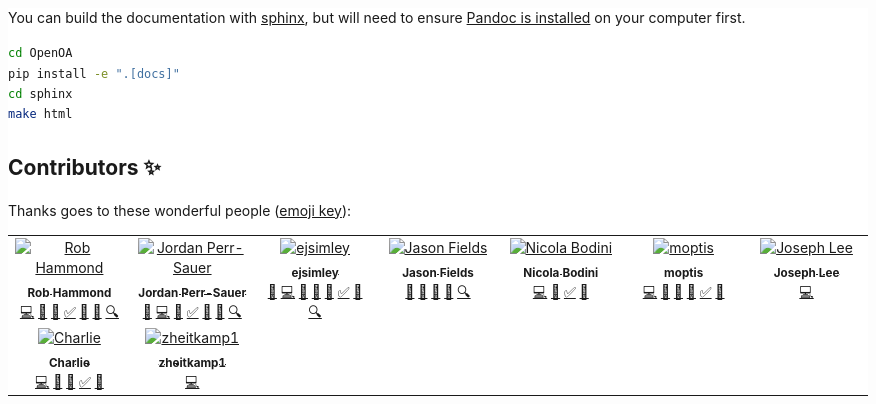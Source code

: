 You can build the documentation with [sphinx](http://www.sphinx-doc.org/en/stable/), but will need
to ensure [Pandoc is installed](https://pandoc.org/installing.html) on your computer first.

```bash
cd OpenOA
pip install -e ".[docs]"
cd sphinx
make html
```

## Contributors ✨

Thanks goes to these wonderful people ([emoji key](https://allcontributors.org/docs/en/emoji-key)):




<table>
  <tbody>
    <tr>
      <td align="center" valign="top" width="14.28%"><a href="https://www.linkedin.com/in/rob-hammond-33583756/"><img src="https://avatars.githubusercontent.com/u/13874373?v=4?s=100" width="100px;" alt="Rob Hammond"/><br /><sub><b>Rob Hammond</b></sub></a><br /><a href="https://github.com/NREL/OpenOA/commits?author=RHammond2" title="Code">💻</a> <a href="https://github.com/NREL/OpenOA/commits?author=RHammond2" title="Documentation">📖</a> <a href="https://github.com/NREL/OpenOA/pulls?q=is%3Apr+reviewed-by%3ARHammond2" title="Reviewed Pull Requests">👀</a> <a href="#tutorial-RHammond2" title="Tutorials">✅</a> <a href="#maintenance-RHammond2" title="Maintenance">🚧</a> <a href="#ideas-RHammond2" title="Ideas, Planning, & Feedback">🤔</a> <a href="#fundingFinding-RHammond2" title="Funding Finding">🔍</a></td>
      <td align="center" valign="top" width="14.28%"><a href="https://github.com/jordanperr"><img src="https://avatars.githubusercontent.com/u/355615?v=4?s=100" width="100px;" alt="Jordan Perr-Sauer"/><br /><sub><b>Jordan Perr-Sauer</b></sub></a><br /><a href="https://github.com/NREL/OpenOA/commits?author=jordanperr" title="Documentation">📖</a> <a href="https://github.com/NREL/OpenOA/commits?author=jordanperr" title="Code">💻</a> <a href="https://github.com/NREL/OpenOA/pulls?q=is%3Apr+reviewed-by%3Ajordanperr" title="Reviewed Pull Requests">👀</a> <a href="#tutorial-jordanperr" title="Tutorials">✅</a> <a href="#maintenance-jordanperr" title="Maintenance">🚧</a> <a href="#ideas-jordanperr" title="Ideas, Planning, & Feedback">🤔</a> <a href="#fundingFinding-jordanperr" title="Funding Finding">🔍</a></td>
      <td align="center" valign="top" width="14.28%"><a href="https://github.com/ejsimley"><img src="https://avatars.githubusercontent.com/u/40040961?v=4?s=100" width="100px;" alt="ejsimley"/><br /><sub><b>ejsimley</b></sub></a><br /><a href="#projectManagement-ejsimley" title="Project Management">📆</a> <a href="https://github.com/NREL/OpenOA/commits?author=ejsimley" title="Code">💻</a> <a href="#data-ejsimley" title="Data">🔣</a> <a href="https://github.com/NREL/OpenOA/commits?author=ejsimley" title="Documentation">📖</a> <a href="https://github.com/NREL/OpenOA/pulls?q=is%3Apr+reviewed-by%3Aejsimley" title="Reviewed Pull Requests">👀</a> <a href="#tutorial-ejsimley" title="Tutorials">✅</a> <a href="#ideas-ejsimley" title="Ideas, Planning, & Feedback">🤔</a> <a href="#fundingFinding-ejsimley" title="Funding Finding">🔍</a></td>
      <td align="center" valign="top" width="14.28%"><a href="https://github.com/Dynorat"><img src="https://avatars.githubusercontent.com/u/4141650?v=4?s=100" width="100px;" alt="Jason Fields"/><br /><sub><b>Jason Fields</b></sub></a><br /><a href="#projectManagement-Dynorat" title="Project Management">📆</a> <a href="https://github.com/NREL/OpenOA/pulls?q=is%3Apr+reviewed-by%3ADynorat" title="Reviewed Pull Requests">👀</a> <a href="#business-Dynorat" title="Business development">💼</a> <a href="#design-Dynorat" title="Design">🎨</a> <a href="#fundingFinding-Dynorat" title="Funding Finding">🔍</a></td>
      <td align="center" valign="top" width="14.28%"><a href="https://github.com/nbodini"><img src="https://avatars.githubusercontent.com/u/55894604?v=4?s=100" width="100px;" alt="Nicola Bodini"/><br /><sub><b>Nicola Bodini</b></sub></a><br /><a href="https://github.com/NREL/OpenOA/commits?author=nbodini" title="Code">💻</a> <a href="https://github.com/NREL/OpenOA/pulls?q=is%3Apr+reviewed-by%3Anbodini" title="Reviewed Pull Requests">👀</a> <a href="#tutorial-nbodini" title="Tutorials">✅</a> <a href="#ideas-nbodini" title="Ideas, Planning, & Feedback">🤔</a></td>
      <td align="center" valign="top" width="14.28%"><a href="https://github.com/moptis"><img src="https://avatars.githubusercontent.com/u/32751681?v=4?s=100" width="100px;" alt="moptis"/><br /><sub><b>moptis</b></sub></a><br /><a href="https://github.com/NREL/OpenOA/commits?author=moptis" title="Code">💻</a> <a href="#data-moptis" title="Data">🔣</a> <a href="https://github.com/NREL/OpenOA/commits?author=moptis" title="Documentation">📖</a> <a href="https://github.com/NREL/OpenOA/pulls?q=is%3Apr+reviewed-by%3Amoptis" title="Reviewed Pull Requests">👀</a> <a href="#tutorial-moptis" title="Tutorials">✅</a> <a href="#ideas-moptis" title="Ideas, Planning, & Feedback">🤔</a></td>
      <td align="center" valign="top" width="14.28%"><a href="https://github.com/joejoeyjoseph"><img src="https://avatars.githubusercontent.com/u/22756182?v=4?s=100" width="100px;" alt="Joseph Lee"/><br /><sub><b>Joseph Lee</b></sub></a><br /><a href="https://github.com/NREL/OpenOA/commits?author=joejoeyjoseph" title="Code">💻</a></td>
    </tr>
    <tr>
      <td align="center" valign="top" width="14.28%"><a href="https://charlie9578.github.io/"><img src="https://avatars.githubusercontent.com/u/14888896?v=4?s=100" width="100px;" alt="Charlie"/><br /><sub><b>Charlie</b></sub></a><br /><a href="https://github.com/NREL/OpenOA/commits?author=charlie9578" title="Code">💻</a> <a href="#data-charlie9578" title="Data">🔣</a> <a href="https://github.com/NREL/OpenOA/commits?author=charlie9578" title="Documentation">📖</a> <a href="#tutorial-charlie9578" title="Tutorials">✅</a> <a href="#ideas-charlie9578" title="Ideas, Planning, & Feedback">🤔</a></td>
      <td align="center" valign="top" width="14.28%"><a href="https://github.com/zheitkamp1"><img src="https://avatars.githubusercontent.com/u/53791791?v=4?s=100" width="100px;" alt="zheitkamp1"/><br /><sub><b>zheitkamp1</b></sub></a><br /><a href="https://github.com/NREL/OpenOA/commits?author=zheitkamp1" title="Code">💻</a></td>

[^1]: Perr-Sauer, J., and Optis, M., Fields, J.M., Bodini, N., Lee, J.C.Y., Todd, A., Simley, E., Hammond, R., Phillips, C., Lunacek, M., Kemper, T., Williams, L., Craig, A., Agarwal, N., Sheng, S., and Meissner, J. OpenOA: An Open-Source Codebase For Operational Analysis of Wind Farms. *Journal of Open Source Software*, 6(58):2171 (2022). https://doi.org/10.21105/joss.02171.
[^2]: Fields, M. J., Optis, M., Perr-Sauer, J., Todd, A., Lee, J. C. Y., Meissner, J., Simley, E., Bodini, N., Williams, L., Sheng, S., and Hammond, R.. Wind plant performance prediction benchmark phase 1 technical report, NREL/TP-5000-78715. Technical Report, National Renewable Energy Laboratory, Golden, CO (2021). https://doi.org/10.2172/1826665.
[^3]: Bodini, N. & Optis, M. Operational-based annual energy production uncertainty: are its components actually uncorrelated? *Wind Energy Science* 5(4):1435–1448 (2020). https://doi.org/10.5194/wes-5-1435-2020.
[^4]: Bodini, N., Optis, M., Perr-Sauer, J., Simley, E., and Fields, M. J. Lowering post-construction yield assessment uncertainty through better wind plant power curves. *Wind Energy*, 25(1):5–22 (2022). https://doi.org/10.1002/we.2645.
[^5]: Todd, A. C., Optis, M., Bodini, N., Fields, M. J., Lee, J. C. Y., Simley, E., and Hammond, R. An independent analysis of bias sources and variability in wind plant pre‐construction energy yield estimation methods. *Wind Energy*, 25(10):1775-1790 (2022). https://doi.org/10.1002/we.2768.
[^6]: Simley, E., Fields, M. J., Perr-Sauer, J., Hammond, R., and Bodini, N. A Comparison of Preconstruction and Operational Wake Loss Estimates for Land-Based Wind Plants. Presented at the NAWEA/WindTech 2022 Conference, Newark, DE, September 20-22 (2022). https://www.nrel.gov/docs/fy23osti/83874.pdf.
[^7]: Barthelmie, R. J. and Jensen, L. E. Evaluation of wind farm efficiency and wind turbine wakes at the Nysted offshore wind farm, *Wind Energy* 13(6):573–586 (2010). https://doi.org/10.1002/we.408.
[^8]: Nygaard, N. G. Systematic quantification of wake model uncertainty. Proc. EWEA Offshore, Copenhagen, Denmark, March 10-12 (2015).
[^9]: Walker, K., Adams, N., Gribben, B., Gellatly, B., Nygaard, N. G., Henderson, A., Marchante Jimémez, M., Schmidt, S. R., Rodriguez Ruiz, J., Paredes, D., Harrington, G., Connell, N., Peronne, O., Cordoba, M., Housley, P., Cussons, R., Håkansson, M., Knauer, A., and Maguire, E.: An evaluation of the predictive accuracy of wake effects models for offshore wind farms. *Wind Energy* 19(5):979–996 (2016). https://doi.org/10.1002/we.1871.
[^10]: Bao, Y., Yang, Q., Fu, L., Chen, Q., Cheng, C., and Sun, Y. Identification of Yaw Error Inherent Misalignment for Wind Turbine Based on SCADA Data: A Data Mining Approach. Proc. 12th Asian Control Conference (ASCC), Kitakyushu, Japan, June 9-12 (2019). 1095-1100.
[^11]: Xue, J. and Wang, L. Online data-driven approach of yaw error estimation and correction of horizontal axis wind turbine. *IET J. Eng.* 2019(18):4937–4940 (2019). https://doi.org/10.1049/joe.2018.9293.
[^12]: Astolfi, D., Castellani, F., and Terzi, L. An Operation Data-Based Method for the Diagnosis of Zero-Point Shift of Wind Turbines Yaw Angle. *J. Solar Energy Engineering* 142(2):024501 (2020). https://doi.org/10.1115/1.4045081.
[^13]: Jing, B., Qian, Z., Pei, Y., Zhang, L., and Yang, T. Improving wind turbine efficiency through detection and calibration of yaw misalignment. *Renewable Energy* 160:1217-1227 (2020). https://doi.org/10.1016/j.renene.2020.07.063.
[^14]: Gao, L. and Hong, J. Data-driven yaw misalignment correction for utility-scale wind turbines. *J. Renewable Sustainable Energy* 13(6):063302 (2021). https://doi.org/10.1063/5.0056671.